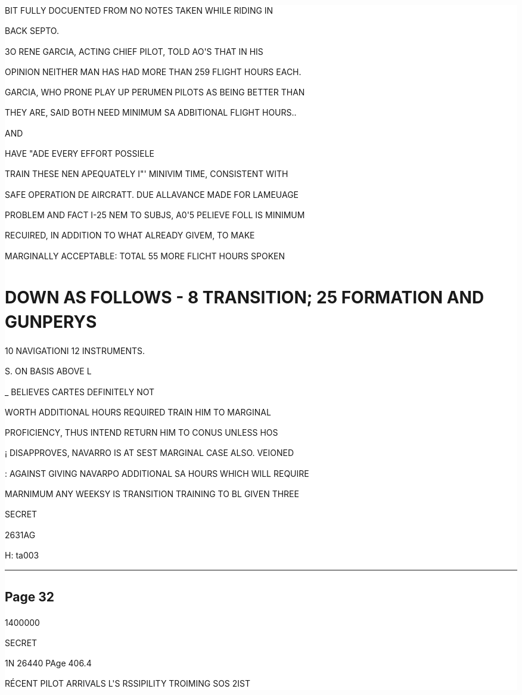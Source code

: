 BIT FULLY DOCUENTED FROM NO NOTES TAKEN WHILE RIDING IN

BACK SEPTO.

3O RENE GARCIA, ACTING CHIEF PILOT, TOLD AO'S THAT IN HIS

OPINION NEITHER MAN HAS HAD MORE THAN 259 FLIGHT HOURS EACH.

GARCIA, WHO PRONE PLAY UP PERUMEN PILOTS AS BEING BETTER THAN

THEY ARE, SAID BOTH NEED MINIMUM SA ADBITIONAL FLIGHT HOURS..

AND

HAVE "ADE EVERY EFFORT POSSIELE

TRAIN THESE NEN APEQUATELY I"' MINIVIM TIME, CONSISTENT WITH

SAFE OPERATION DE AIRCRATT. DUE ALLAVANCE MADE FOR LAMEUAGE

PROBLEM AND FACT I-25 NEM TO SUBJS, A0'5 PELIEVE FOLL IS MINIMUM

RECUIRED, IN ADDITION TO WHAT ALREADY GIVEM, TO MAKE

MARGINALLY ACCEPTABLE: TOTAL 55 MORE FLICHT HOURS SPOKEN

# DOWN AS FOLLOWS - 8 TRANSITION; 25 FORMATION AND GUNPERYS

10 NAVIGATIONI 12 INSTRUMENTS.

S. ON BASIS ABOVE L

_ BELIEVES CARTES DEFINITELY NOT

WORTH ADDITIONAL HOURS REQUIRED TRAIN HIM TO MARGINAL

PROFICIENCY, THUS INTEND RETURN HIM TO CONUS UNLESS HOS

¡ DISAPPROVES, NAVARRO IS AT SEST MARGINAL CASE ALSO. VEIONED

: AGAINST GIVING NAVARPO ADDITIONAL SA HOURS WHICH WILL REQUIRE

MARNIMUM ANY WEEKSY IS TRANSITION TRAINING TO BL GIVEN THREE

SECRET

2631AG

H: ta003

---

## Page 32

1400000

SECRET

1N 26440 PAge 406.4

RÉCENT PILOT ARRIVALS L'S RSSIPILITY TROIMING SOS 2IST
